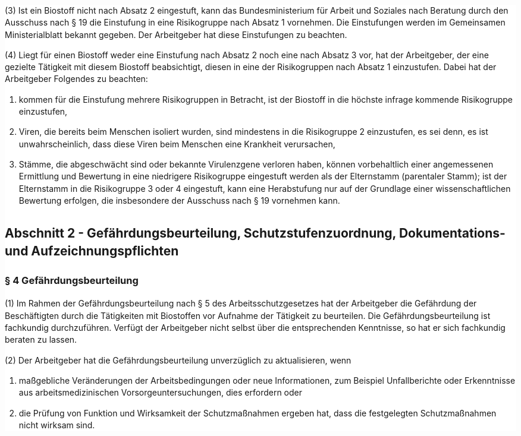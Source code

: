 (3) Ist ein Biostoff nicht nach Absatz 2 eingestuft, kann das
Bundesministerium für Arbeit und Soziales nach Beratung durch den
Ausschuss nach § 19 die Einstufung in eine Risikogruppe nach Absatz 1
vornehmen. Die Einstufungen werden im Gemeinsamen Ministerialblatt
bekannt gegeben. Der Arbeitgeber hat diese Einstufungen zu beachten.

(4) Liegt für einen Biostoff weder eine Einstufung nach Absatz 2 noch
eine nach Absatz 3 vor, hat der Arbeitgeber, der eine gezielte
Tätigkeit mit diesem Biostoff beabsichtigt, diesen in eine der
Risikogruppen nach Absatz 1 einzustufen. Dabei hat der Arbeitgeber
Folgendes zu beachten:

1.  kommen für die Einstufung mehrere Risikogruppen in Betracht, ist der
    Biostoff in die höchste infrage kommende Risikogruppe einzustufen,


2.  Viren, die bereits beim Menschen isoliert wurden, sind mindestens in
    die Risikogruppe 2 einzustufen, es sei denn, es ist unwahrscheinlich,
    dass diese Viren beim Menschen eine Krankheit verursachen,


3.  Stämme, die abgeschwächt sind oder bekannte Virulenzgene verloren
    haben, können vorbehaltlich einer angemessenen Ermittlung und
    Bewertung in eine niedrigere Risikogruppe eingestuft werden als der
    Elternstamm (parentaler Stamm); ist der Elternstamm in die
    Risikogruppe 3 oder 4 eingestuft, kann eine Herabstufung nur auf der
    Grundlage einer wissenschaftlichen Bewertung erfolgen, die
    insbesondere der Ausschuss nach § 19 vornehmen kann.





## Abschnitt 2 - Gefährdungsbeurteilung, Schutzstufenzuordnung, Dokumentations- und Aufzeichnungspflichten


### § 4 Gefährdungsbeurteilung

(1) Im Rahmen der Gefährdungsbeurteilung nach § 5 des
Arbeitsschutzgesetzes hat der Arbeitgeber die Gefährdung der
Beschäftigten durch die Tätigkeiten mit Biostoffen vor Aufnahme der
Tätigkeit zu beurteilen. Die Gefährdungsbeurteilung ist fachkundig
durchzuführen. Verfügt der Arbeitgeber nicht selbst über die
entsprechenden Kenntnisse, so hat er sich fachkundig beraten zu
lassen.

(2) Der Arbeitgeber hat die Gefährdungsbeurteilung unverzüglich zu
aktualisieren, wenn

1.  maßgebliche Veränderungen der Arbeitsbedingungen oder neue
    Informationen, zum Beispiel Unfallberichte oder Erkenntnisse aus
    arbeitsmedizinischen Vorsorgeuntersuchungen, dies erfordern oder


2.  die Prüfung von Funktion und Wirksamkeit der Schutzmaßnahmen ergeben
    hat, dass die festgelegten Schutzmaßnahmen nicht wirksam sind.
